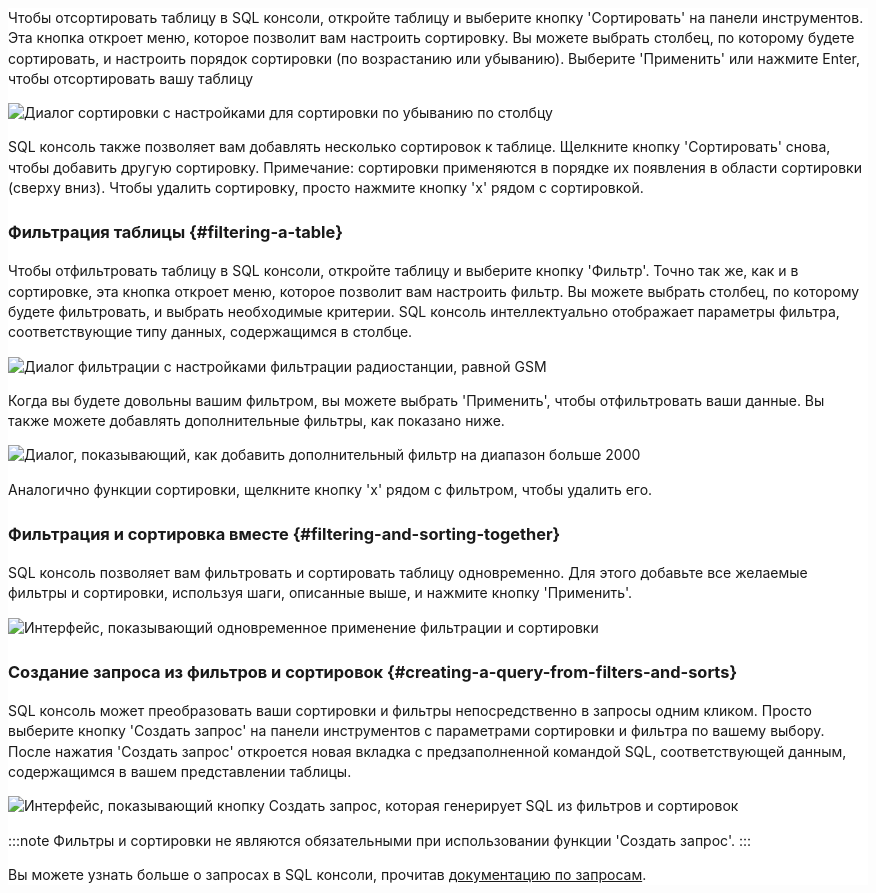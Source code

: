 Чтобы отсортировать таблицу в SQL консоли, откройте таблицу и выберите кнопку 'Сортировать' на панели инструментов. Эта кнопка откроет меню, которое позволит вам настроить сортировку. Вы можете выбрать столбец, по которому будете сортировать, и настроить порядок сортировки (по возрастанию или убыванию). Выберите 'Применить' или нажмите Enter, чтобы отсортировать вашу таблицу

<Image img={sort_descending_on_column} size="lg" border alt="Диалог сортировки с настройками для сортировки по убыванию по столбцу"/>

SQL консоль также позволяет вам добавлять несколько сортировок к таблице. Щелкните кнопку 'Сортировать' снова, чтобы добавить другую сортировку. Примечание: сортировки применяются в порядке их появления в области сортировки (сверху вниз). Чтобы удалить сортировку, просто нажмите кнопку 'x' рядом с сортировкой.

### Фильтрация таблицы {#filtering-a-table}

Чтобы отфильтровать таблицу в SQL консоли, откройте таблицу и выберите кнопку 'Фильтр'. Точно так же, как и в сортировке, эта кнопка откроет меню, которое позволит вам настроить фильтр. Вы можете выбрать столбец, по которому будете фильтровать, и выбрать необходимые критерии. SQL консоль интеллектуально отображает параметры фильтра, соответствующие типу данных, содержащимся в столбце.

<Image img={filter_on_radio_column_equal_gsm} size="lg" border alt="Диалог фильтрации с настройками фильтрации радиостанции, равной GSM"/>

Когда вы будете довольны вашим фильтром, вы можете выбрать 'Применить', чтобы отфильтровать ваши данные. Вы также можете добавлять дополнительные фильтры, как показано ниже.

<Image img={add_more_filters} size="lg" border alt="Диалог, показывающий, как добавить дополнительный фильтр на диапазон больше 2000"/>

Аналогично функции сортировки, щелкните кнопку 'x' рядом с фильтром, чтобы удалить его.

### Фильтрация и сортировка вместе {#filtering-and-sorting-together}

SQL консоль позволяет вам фильтровать и сортировать таблицу одновременно. Для этого добавьте все желаемые фильтры и сортировки, используя шаги, описанные выше, и нажмите кнопку 'Применить'.

<Image img={filtering_and_sorting_together} size="lg" border alt="Интерфейс, показывающий одновременное применение фильтрации и сортировки"/>

### Создание запроса из фильтров и сортировок {#creating-a-query-from-filters-and-sorts}

SQL консоль может преобразовать ваши сортировки и фильтры непосредственно в запросы одним кликом. Просто выберите кнопку 'Создать запрос' на панели инструментов с параметрами сортировки и фильтра по вашему выбору. После нажатия 'Создать запрос' откроется новая вкладка с предзаполненной командой SQL, соответствующей данным, содержащимся в вашем представлении таблицы.

<Image img={create_a_query_from_sorts_and_filters} size="lg" border alt="Интерфейс, показывающий кнопку Создать запрос, которая генерирует SQL из фильтров и сортировок"/>

:::note
Фильтры и сортировки не являются обязательными при использовании функции 'Создать запрос'.
:::

Вы можете узнать больше о запросах в SQL консоли, прочитав [документацию по запросам](link).

